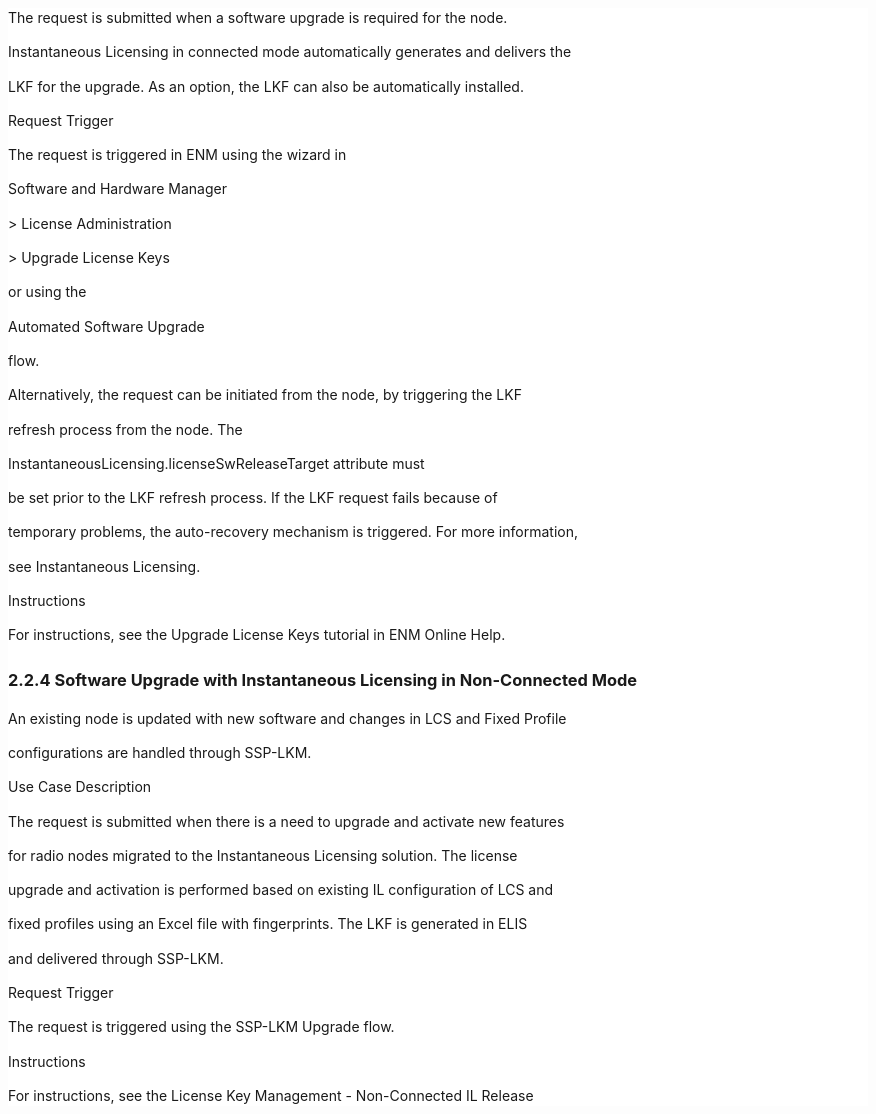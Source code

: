 The request is submitted when a software upgrade is required for the node.

Instantaneous Licensing in connected mode automatically generates and delivers the

LKF for the upgrade. As an option, the LKF can also be automatically installed.

Request Trigger

The request is triggered in ENM using the wizard in

Software and Hardware Manager

&gt; License Administration

&gt; Upgrade License Keys

or using the

Automated Software Upgrade

flow.

Alternatively, the request can be initiated from the node, by triggering the LKF

refresh process from the node. The

InstantaneousLicensing.licenseSwReleaseTarget attribute must

be set prior to the LKF refresh process. If the LKF request fails because of

temporary problems, the auto-recovery mechanism is triggered. For more information,

see Instantaneous Licensing.

Instructions

For instructions, see the Upgrade License Keys tutorial in ENM Online Help.

### 2.2.4 Software Upgrade with Instantaneous Licensing in Non-Connected Mode

An existing node is updated with new software and changes in LCS and Fixed Profile

configurations are handled through SSP-LKM.

Use Case Description

The request is submitted when there is a need to upgrade and activate new features

for radio nodes migrated to the Instantaneous Licensing solution. The license

upgrade and activation is performed based on existing IL configuration of LCS and

fixed profiles using an Excel file with fingerprints. The LKF is generated in ELIS

and delivered through SSP-LKM.

Request Trigger

The request is triggered using the SSP-LKM Upgrade flow.

Instructions

For instructions, see the License Key Management - Non-Connected IL Release
